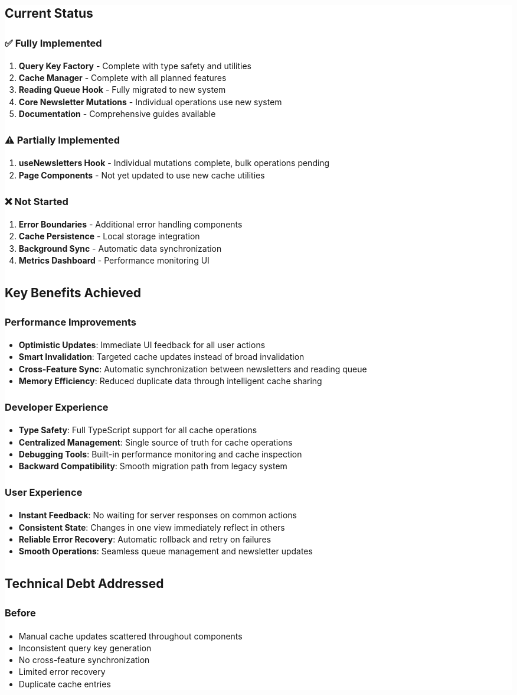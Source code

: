 ## Current Status

### ✅ Fully Implemented
1. **Query Key Factory** - Complete with type safety and utilities
2. **Cache Manager** - Complete with all planned features
3. **Reading Queue Hook** - Fully migrated to new system
4. **Core Newsletter Mutations** - Individual operations use new system
5. **Documentation** - Comprehensive guides available

### ⚠️ Partially Implemented
1. **useNewsletters Hook** - Individual mutations complete, bulk operations pending
2. **Page Components** - Not yet updated to use new cache utilities

### ❌ Not Started
1. **Error Boundaries** - Additional error handling components
2. **Cache Persistence** - Local storage integration
3. **Background Sync** - Automatic data synchronization
4. **Metrics Dashboard** - Performance monitoring UI

## Key Benefits Achieved

### Performance Improvements
- **Optimistic Updates**: Immediate UI feedback for all user actions
- **Smart Invalidation**: Targeted cache updates instead of broad invalidation
- **Cross-Feature Sync**: Automatic synchronization between newsletters and reading queue
- **Memory Efficiency**: Reduced duplicate data through intelligent cache sharing

### Developer Experience
- **Type Safety**: Full TypeScript support for all cache operations
- **Centralized Management**: Single source of truth for cache operations
- **Debugging Tools**: Built-in performance monitoring and cache inspection
- **Backward Compatibility**: Smooth migration path from legacy system

### User Experience
- **Instant Feedback**: No waiting for server responses on common actions
- **Consistent State**: Changes in one view immediately reflect in others
- **Reliable Error Recovery**: Automatic rollback and retry on failures
- **Smooth Operations**: Seamless queue management and newsletter updates

## Technical Debt Addressed

### Before
- Manual cache updates scattered throughout components
- Inconsistent query key generation
- No cross-feature synchronization
- Limited error recovery
- Duplicate cache entries
